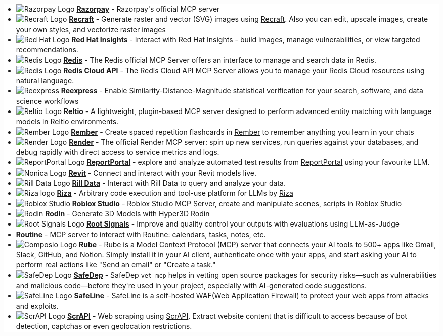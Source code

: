 - <img height="12" width="12" src="https://framerusercontent.com/images/CU1m0xFonUl76ZeaW0IdkQ0M.png" alt="Razorpay Logo" /> __[Razorpay](https://github.com/razorpay/razorpay-mcp-server)__ - Razorpay's official MCP server
- <img height="12" width="12" src="https://www.recraft.ai/favicons/icon.svg" alt="Recraft Logo" /> __[Recraft](https://github.com/recraft-ai/mcp-recraft-server)__ - Generate raster and vector (SVG) images using [Recraft](https://recraft.ai). Also you can edit, upscale images, create your own styles, and vectorize raster images
- <img height="12" width="12" src="https://www.redhat.com/favicon.ico" alt="Red Hat Logo" /> __[Red Hat Insights](https://github.com/RedHatInsights/insights-mcp)__ - Interact with [Red Hat Insights](https://www.redhat.com/en/technologies/management/insights) - build images, manage vulnerabilities, or view targeted recommendations.
- <img height="12" width="12" src="https://avatars.githubusercontent.com/u/1529926" alt="Redis Logo" /> __[Redis](https://github.com/redis/mcp-redis/)__ - The Redis official MCP Server offers an interface to manage and search data in Redis.
- <img height="12" width="12" src="https://avatars.githubusercontent.com/u/1529926" alt="Redis Logo" /> __[Redis Cloud API](https://github.com/redis/mcp-redis-cloud/)__ - The Redis Cloud API MCP Server allows you to manage your Redis Cloud resources using natural language.
- <img src="https://avatars.githubusercontent.com/u/149024635" alt="Reexpress" width="12" height="12"> __[Reexpress](https://github.com/ReexpressAI/reexpress_mcp_server)__ - Enable Similarity-Distance-Magnitude statistical verification for your search, software, and data science workflows
- <img height="12" width="12" src="https://www.reltio.com/wp-content/uploads/2024/03/cropped-cropped-Reltio_Light_Mode_Dark_Mode_Favicon-270x270.png" alt="Reltio Logo" /> __[Reltio](https://github.com/reltio-ai/reltio-mcp-server)__ - A lightweight, plugin-based MCP server designed to perform advanced entity matching with language models in Reltio environments.
- <img height="12" width="12" src="https://www.rember.com/favicon.ico" alt="Rember Logo" /> __[Rember](https://github.com/rember/rember-mcp)__ - Create spaced repetition flashcards in [Rember](https://rember.com) to remember anything you learn in your chats
- <img height="12" width="12" src="https://avatars.githubusercontent.com/u/114033652" alt="Render Logo" /> __[Render](https://render.com/docs/mcp-server)__ - The official Render MCP server: spin up new services, run queries against your databases, and debug rapidly with direct access to service metrics and logs.
- <img height="12" width="12" src="https://reportportal.io/favicon.ico" alt="ReportPortal Logo" /> __[ReportPortal](https://github.com/reportportal/reportportal-mcp-server)__ - explore and analyze automated test results from [ReportPortal](https://reportportal.io) using your favourite LLM.
- <img height="12" width="12" src="http://nonica.io/Nonica-logo.ico" alt="Nonica Logo" /> __[Revit](https://github.com/NonicaTeam/AI-Connector-for-Revit)__ - Connect and interact with your Revit models live.
- <img height="12" width="12" src="https://ui.rilldata.com/favicon.png" alt="Rill Data Logo" /> __[Rill Data](https://docs.rilldata.com/explore/mcp)__ - Interact with Rill Data to query and analyze your data.
- <img height="12" width="12" src="https://riza.io/favicon.ico" alt="Riza logo" /> __[Riza](https://github.com/riza-io/riza-mcp)__ - Arbitrary code execution and tool-use platform for LLMs by [Riza](https://riza.io)
- <img height="12" width="12" src="https://cdn.foundation.roblox.com/current/RobloxStudio.ico" alt="Roblox Studio" /> __[Roblox Studio](https://github.com/Roblox/studio-rust-mcp-server)__ - Roblox Studio MCP Server, create and manipulate scenes, scripts in Roblox Studio
- <img src="https://hyper3d.ai/favicon.ico" alt="Rodin" width="12" height="12"> __[Rodin](https://github.com/DeemosTech/rodin-api-mcp)__ - Generate 3D Models with [Hyper3D Rodin](https://hyper3d.ai)
- <img height="12" width="12" src="https://cdn.prod.website-files.com/66b7de6a233c04f4dac200a6/66bed52680d689629483c18b_faviconV2%20(2).png" alt="Root Signals Logo" /> __[Root Signals](https://github.com/root-signals/root-signals-mcp)__ - Improve and quality control your outputs with evaluations using LLM-as-Judge
- __[Routine](https://github.com/routineco/mcp-server)__ - MCP server to interact with [Routine](https://routine.co/): calendars, tasks, notes, etc.
- <img height="12" width="12" src="https://platform.composio.dev/favicon.ico" alt="Composio Logo"> __[Rube](https://github.com/ComposioHQ/Rube)__ - Rube is a Model Context Protocol (MCP) server that connects your AI tools to 500+ apps like Gmail, Slack, GitHub, and Notion. Simply install it in your AI client, authenticate once with your apps, and start asking your AI to perform real actions like "Send an email" or "Create a task."
- <img height="12" width="12" src="https://raw.githubusercontent.com/safedep/.github/refs/heads/main/assets/logo/1.png" alt="SafeDep Logo" /> __[SafeDep](https://github.com/safedep/vet/blob/main/docs/mcp.md)__ - SafeDep `vet-mcp` helps in  vetting open source packages for security risks—such as vulnerabilities and malicious code—before they're used in your project, especially with AI-generated code suggestions.
- <img height="12" width="12" src="https://waf-ce.chaitin.cn/favicon.ico" alt="SafeLine Logo" /> __[SafeLine](https://github.com/chaitin/SafeLine/tree/main/mcp_server)__ - [SafeLine](https://safepoint.cloud/landing/safeline) is a self-hosted WAF(Web Application Firewall) to protect your web apps from attacks and exploits.
- <img height="12" width="12" src="https://scrapi.tech/favicon.ico" alt="ScrAPI Logo" /> __[ScrAPI](https://github.com/DevEnterpriseSoftware/scrapi-mcp)__ - Web scraping using [ScrAPI](https://scrapi.tech). Extract website content that is difficult to access because of bot detection, captchas or even geolocation restrictions.